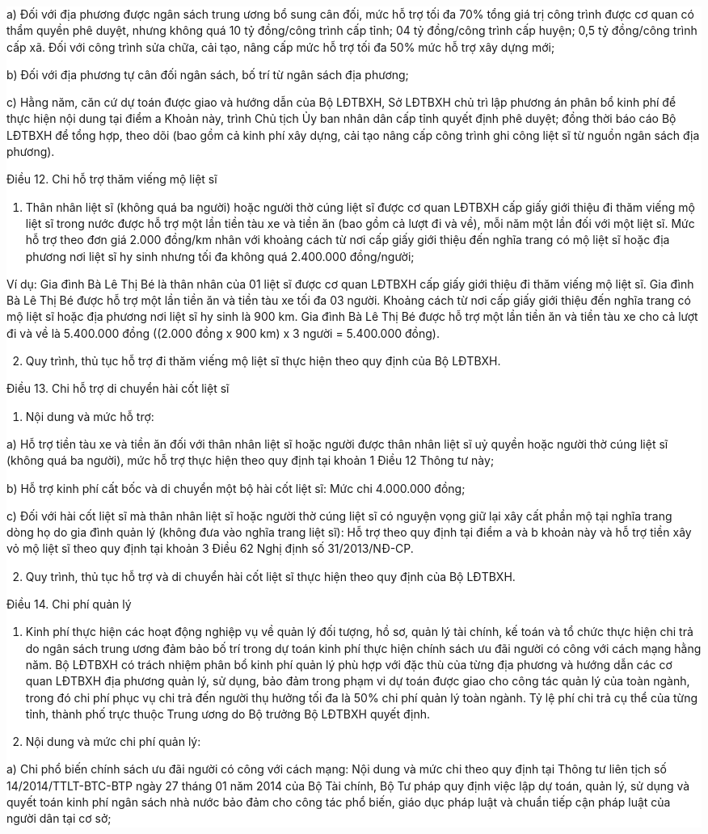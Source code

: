 a) Đối với địa phương được ngân sách trung ương bổ sung cân đối, mức hỗ trợ tối đa 70% tổng giá trị công trình được cơ quan có thẩm quyền phê duyệt, nhưng không quá 10 tỷ đồng/công trình cấp tỉnh; 04 tỷ đồng/công trình cấp huyện; 0,5 tỷ đồng/công trình cấp xã. Đối với công trình sửa chữa, cải tạo, nâng cấp mức hỗ trợ tối đa 50% mức hỗ trợ xây dựng mới;

b) Đối với địa phương tự cân đối ngân sách, bố trí từ ngân sách địa phương;

c) Hằng năm, căn cứ dự toán được giao và hướng dẫn của Bộ LĐTBXH, Sở LĐTBXH chủ trì lập phương án phân bổ kinh phí để thực hiện nội dung tại điểm a Khoản này, trình Chủ tịch Ủy ban nhân dân cấp tỉnh quyết định phê duyệt; đồng thời báo cáo Bộ LĐTBXH để tổng hợp, theo dõi (bao gồm cả kinh phí xây dựng, cải tạo nâng cấp công trình ghi công liệt sĩ từ nguồn ngân sách địa phương).

Điều 12. Chi hỗ trợ thăm viếng mộ liệt sĩ

1. Thân nhân liệt sĩ (không quá ba người) hoặc người thờ cúng liệt sĩ được cơ quan LĐTBXH cấp giấy giới thiệu đi thăm viếng mộ liệt sĩ trong nước được hỗ trợ một lần tiền tàu xe và tiền ăn (bao gồm cả lượt đi và về), mỗi năm một lần đối với một liệt sĩ. Mức hỗ trợ theo đơn giá 2.000 đồng/km nhân với khoảng cách từ nơi cấp giấy giới thiệu đến nghĩa trang có mộ liệt sĩ hoặc địa phương nơi liệt sĩ hy sinh nhưng tối đa không quá 2.400.000 đồng/người;

Ví dụ: Gia đình Bà Lê Thị Bé là thân nhân của 01 liệt sĩ được cơ quan LĐTBXH cấp giấy giới thiệu đi thăm viếng mộ liệt sĩ. Gia đình Bà Lê Thị Bé được hỗ trợ một lần tiền ăn và tiền tàu xe tối đa 03 người. Khoảng cách từ nơi cấp giấy giới thiệu đến nghĩa trang có mộ liệt sĩ hoặc địa phương nơi liệt sĩ hy sinh là 900 km. Gia đình Bà Lê Thị Bé được hỗ trợ một lần tiền ăn và tiền tàu xe cho cả lượt đi và về là 5.400.000 đồng ((2.000 đồng x 900 km) x 3 người = 5.400.000 đồng).

2. Quy trình, thủ tục hỗ trợ đi thăm viếng mộ liệt sĩ thực hiện theo quy định của Bộ LĐTBXH.

Điều 13. Chi hỗ trợ di chuyển hài cốt liệt sĩ

1. Nội dung và mức hỗ trợ:

a) Hỗ trợ tiền tàu xe và tiền ăn đối với thân nhân liệt sĩ hoặc người được thân nhân liệt sĩ uỷ quyền hoặc người thờ cúng liệt sĩ (không quá ba người), mức hỗ trợ thực hiện theo quy định tại khoản 1 Điều 12 Thông tư này;

b) Hỗ trợ kinh phí cất bốc và di chuyển một bộ hài cốt liệt sĩ: Mức chi 4.000.000 đồng;

c) Đối với hài cốt liệt sĩ mà thân nhân liệt sĩ hoặc người thờ cúng liệt sĩ có nguyện vọng giữ lại xây cất phần mộ tại nghĩa trang dòng họ do gia đình quản lý (không đưa vào nghĩa trang liệt sĩ): Hỗ trợ theo quy định tại điểm a và b khoản này và hỗ trợ tiền xây vỏ mộ liệt sĩ theo quy định tại khoản 3 Điều 62 Nghị định số 31/2013/NĐ-CP.

2. Quy trình, thủ tục hỗ trợ và di chuyển hài cốt liệt sĩ thực hiện theo quy định của Bộ LĐTBXH.

Điều 14. Chi phí quản lý

1. Kinh phí thực hiện các hoạt động nghiệp vụ về quản lý đối tượng, hồ sơ, quản lý tài chính, kế toán và tổ chức thực hiện chi trả do ngân sách trung ương đảm bảo bố trí trong dự toán kinh phí thực hiện chính sách ưu đãi người có công với cách mạng hằng năm. Bộ LĐTBXH có trách nhiệm phân bổ kinh phí quản lý phù hợp với đặc thù của từng địa phương và hướng dẫn các cơ quan LĐTBXH địa phương quản lý, sử dụng, bảo đảm trong phạm vi dự toán được giao cho công tác quản lý của toàn ngành, trong đó chi phí phục vụ chi trả đến người thụ hưởng tối đa là 50% chi phí quản lý toàn ngành. Tỷ lệ phí chi trả cụ thể của từng tỉnh, thành phố trực thuộc Trung ương do Bộ trưởng Bộ LĐTBXH quyết định.

2. Nội dung và mức chi phí quản lý:

a) Chi phổ biến chính sách ưu đãi người có công với cách mạng: Nội dung và mức chi theo quy định tại Thông tư liên tịch số 14/2014/TTLT-BTC-BTP ngày 27 tháng 01 năm 2014 của Bộ Tài chính, Bộ Tư pháp quy định việc lập dự toán, quản lý, sử dụng và quyết toán kinh phí ngân sách nhà nước bảo đảm cho công tác phổ biến, giáo dục pháp luật và chuẩn tiếp cận pháp luật của người dân tại cơ sở;
